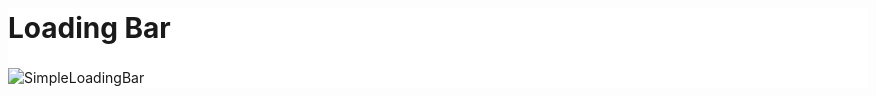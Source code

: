 # Loading Bar

<img src="https://github.com/maguzzz/Simple-Console-Loading-Bar/assets/65002100/38ab7d57-7d49-4341-8c80-00ca8f66da41" alt="SimpleLoadingBar" width="100%" />
